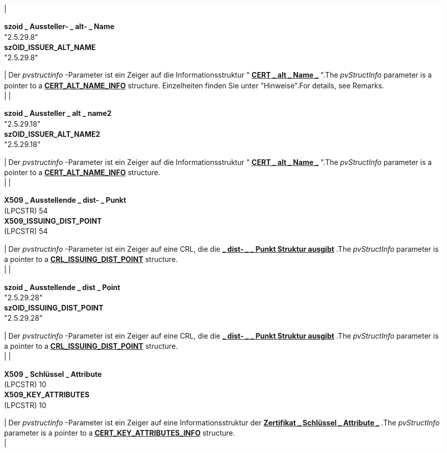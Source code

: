 | <span id="szOID_ISSUER_ALT_NAME"></span><span id="szoid_issuer_alt_name"></span><span id="SZOID_ISSUER_ALT_NAME"></span><dl> <span data-ttu-id="b2bb2-262"><dt>**szoid \_ Aussteller- \_ alt- \_ Name**</dt> <dt>"2.5.29.8"</dt></span><span class="sxs-lookup"><span data-stu-id="b2bb2-262"><dt>**szOID\_ISSUER\_ALT\_NAME**</dt> <dt>"2.5.29.8"</dt></span></span> </dl>                                                                          | <span data-ttu-id="b2bb2-263">Der *pvstructinfo* -Parameter ist ein Zeiger auf die Informationsstruktur " [**CERT \_ alt \_ Name \_**](/windows/desktop/api/Wincrypt/ns-wincrypt-cert_alt_name_info) ".</span><span class="sxs-lookup"><span data-stu-id="b2bb2-263">The *pvStructInfo* parameter is a pointer to a [**CERT\_ALT\_NAME\_INFO**](/windows/desktop/api/Wincrypt/ns-wincrypt-cert_alt_name_info) structure.</span></span> <span data-ttu-id="b2bb2-264">Einzelheiten finden Sie unter "Hinweise".</span><span class="sxs-lookup"><span data-stu-id="b2bb2-264">For details, see Remarks.</span></span><br/>                                                                                                                                                |
| <span id="szOID_ISSUER_ALT_NAME2"></span><span id="szoid_issuer_alt_name2"></span><span id="SZOID_ISSUER_ALT_NAME2"></span><dl> <span data-ttu-id="b2bb2-265"><dt>**szoid \_ Aussteller \_ alt \_ name2**</dt> <dt>"2.5.29.18"</dt></span><span class="sxs-lookup"><span data-stu-id="b2bb2-265"><dt>**szOID\_ISSUER\_ALT\_NAME2**</dt> <dt>"2.5.29.18"</dt></span></span> </dl>                                                                     | <span data-ttu-id="b2bb2-266">Der *pvstructinfo* -Parameter ist ein Zeiger auf die Informationsstruktur " [**CERT \_ alt \_ Name \_**](/windows/desktop/api/Wincrypt/ns-wincrypt-cert_alt_name_info) ".</span><span class="sxs-lookup"><span data-stu-id="b2bb2-266">The *pvStructInfo* parameter is a pointer to a [**CERT\_ALT\_NAME\_INFO**](/windows/desktop/api/Wincrypt/ns-wincrypt-cert_alt_name_info) structure.</span></span><br/>                                                                                                                                                                          |
| <span id="X509_ISSUING_DIST_POINT"></span><span id="x509_issuing_dist_point"></span><dl> <span data-ttu-id="b2bb2-267"><dt>**X509 \_ Ausstellende \_ dist- \_ Punkt**</dt> <dt>(LPCSTR) 54</dt></span><span class="sxs-lookup"><span data-stu-id="b2bb2-267"><dt>**X509\_ISSUING\_DIST\_POINT**</dt> <dt>(LPCSTR) 54</dt></span></span> </dl>                                                                                                           | <span data-ttu-id="b2bb2-268">Der *pvstructinfo* -Parameter ist ein Zeiger auf eine CRL, die die [**\_ dist- \_ \_ Punkt Struktur ausgibt**](/windows/desktop/api/Wincrypt/ns-wincrypt-crl_issuing_dist_point) .</span><span class="sxs-lookup"><span data-stu-id="b2bb2-268">The *pvStructInfo* parameter is a pointer to a [**CRL\_ISSUING\_DIST\_POINT**](/windows/desktop/api/Wincrypt/ns-wincrypt-crl_issuing_dist_point) structure.</span></span><br/>                                                                                                                                                                  |
| <span id="szOID_ISSUING_DIST_POINT"></span><span id="szoid_issuing_dist_point"></span><span id="SZOID_ISSUING_DIST_POINT"></span><dl> <span data-ttu-id="b2bb2-269"><dt>**szoid \_ Ausstellende \_ dist \_ Point**</dt> <dt>"2.5.29.28"</dt></span><span class="sxs-lookup"><span data-stu-id="b2bb2-269"><dt>**szOID\_ISSUING\_DIST\_POINT**</dt> <dt>"2.5.29.28"</dt></span></span> </dl>                                                             | <span data-ttu-id="b2bb2-270">Der *pvstructinfo* -Parameter ist ein Zeiger auf eine CRL, die die [**\_ dist- \_ \_ Punkt Struktur ausgibt**](/windows/desktop/api/Wincrypt/ns-wincrypt-crl_issuing_dist_point) .</span><span class="sxs-lookup"><span data-stu-id="b2bb2-270">The *pvStructInfo* parameter is a pointer to a [**CRL\_ISSUING\_DIST\_POINT**](/windows/desktop/api/Wincrypt/ns-wincrypt-crl_issuing_dist_point) structure.</span></span><br/>                                                                                                                                                                  |
| <span id="X509_KEY_ATTRIBUTES"></span><span id="x509_key_attributes"></span><dl> <span data-ttu-id="b2bb2-271"><dt>**X509 \_ Schlüssel \_ Attribute**</dt> <dt>(LPCSTR) 10</dt></span><span class="sxs-lookup"><span data-stu-id="b2bb2-271"><dt>**X509\_KEY\_ATTRIBUTES**</dt> <dt>(LPCSTR) 10</dt></span></span> </dl>                                                                                                                        | <span data-ttu-id="b2bb2-272">Der *pvstructinfo* -Parameter ist ein Zeiger auf eine Informationsstruktur der [**Zertifikat \_ Schlüssel \_ Attribute \_**](/windows/desktop/api/Wincrypt/ns-wincrypt-cert_key_attributes_info) .</span><span class="sxs-lookup"><span data-stu-id="b2bb2-272">The *pvStructInfo* parameter is a pointer to a [**CERT\_KEY\_ATTRIBUTES\_INFO**](/windows/desktop/api/Wincrypt/ns-wincrypt-cert_key_attributes_info) structure.</span></span><br/>                                                                                                                                                              |